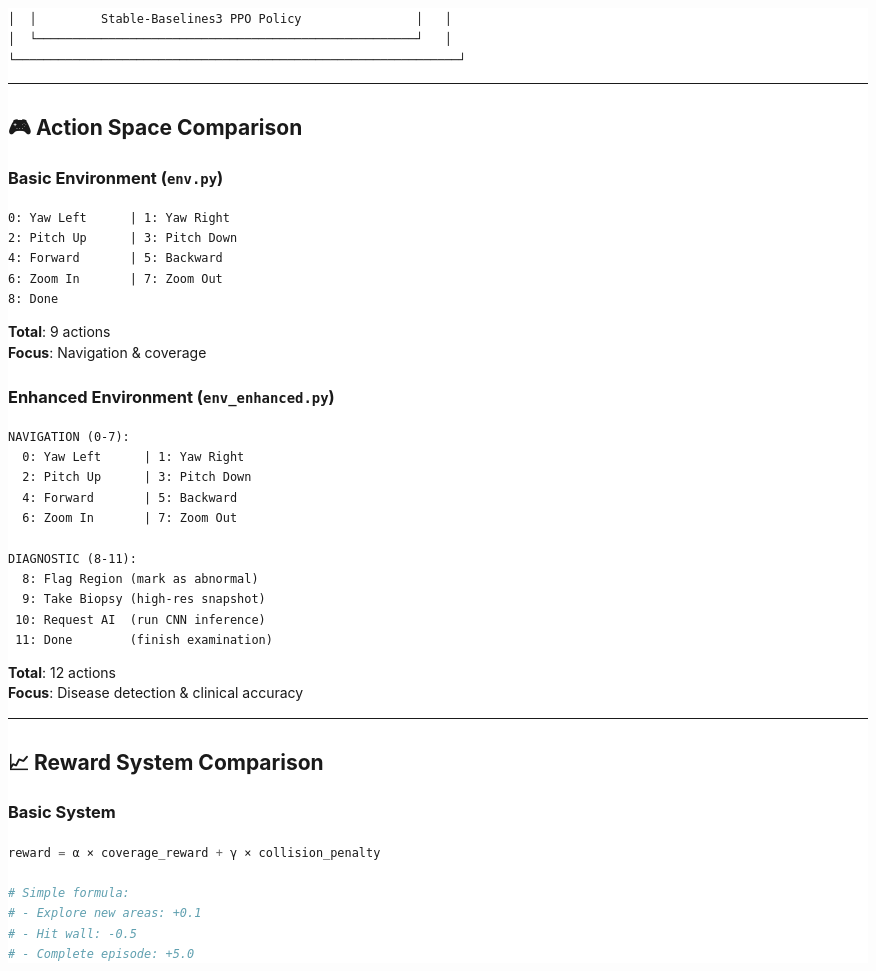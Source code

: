 ```
│  │         Stable-Baselines3 PPO Policy                │   │
│  └─────────────────────────────────────────────────────┘   │
└──────────────────────────────────────────────────────────────┘
```

---

## 🎮 Action Space Comparison

### Basic Environment (`env.py`)
```
0: Yaw Left      | 1: Yaw Right
2: Pitch Up      | 3: Pitch Down
4: Forward       | 5: Backward
6: Zoom In       | 7: Zoom Out
8: Done
```
**Total**: 9 actions  
**Focus**: Navigation & coverage

### Enhanced Environment (`env_enhanced.py`)
```
NAVIGATION (0-7):
  0: Yaw Left      | 1: Yaw Right
  2: Pitch Up      | 3: Pitch Down
  4: Forward       | 5: Backward
  6: Zoom In       | 7: Zoom Out

DIAGNOSTIC (8-11):
  8: Flag Region (mark as abnormal)
  9: Take Biopsy (high-res snapshot)
 10: Request AI  (run CNN inference)
 11: Done        (finish examination)
```
**Total**: 12 actions  
**Focus**: Disease detection & clinical accuracy

---

## 📈 Reward System Comparison

### Basic System
```python
reward = α × coverage_reward + γ × collision_penalty

# Simple formula:
# - Explore new areas: +0.1
# - Hit wall: -0.5
# - Complete episode: +5.0
```
